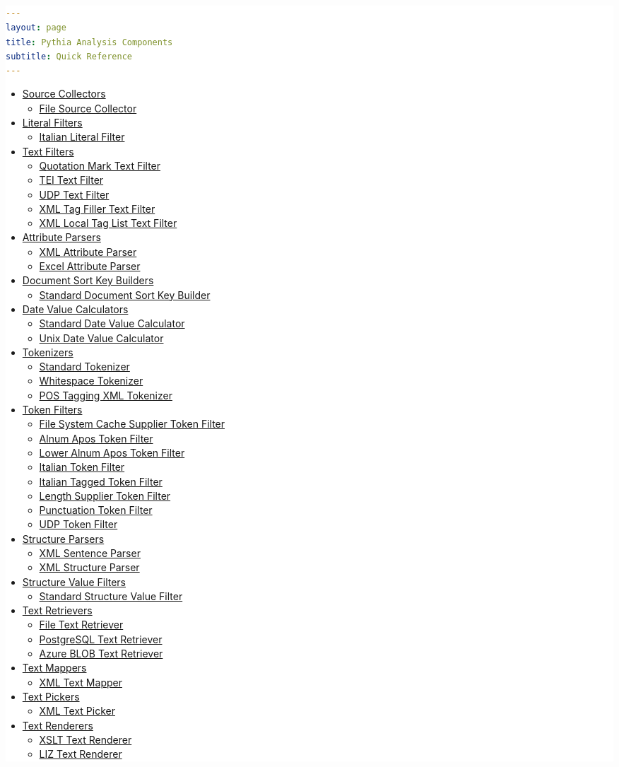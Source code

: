 ```yaml
---
layout: page
title: Pythia Analysis Components
subtitle: Quick Reference
---
```


- [Source Collectors](#source-collectors)
  - [File Source Collector](#file-source-collector)
- [Literal Filters](#literal-filters)
  - [Italian Literal Filter](#italian-literal-filter)
- [Text Filters](#text-filters)
  - [Quotation Mark Text Filter](#quotation-mark-text-filter)
  - [TEI Text Filter](#tei-text-filter)
  - [UDP Text Filter](#udp-text-filter)
  - [XML Tag Filler Text Filter](#xml-tag-filler-text-filter)
  - [XML Local Tag List Text Filter](#xml-local-tag-list-text-filter)
- [Attribute Parsers](#attribute-parsers)
  - [XML Attribute Parser](#xml-attribute-parser)
  - [Excel Attribute Parser](#excel-attribute-parser)
- [Document Sort Key Builders](#document-sort-key-builders)
  - [Standard Document Sort Key Builder](#standard-document-sort-key-builder)
- [Date Value Calculators](#date-value-calculators)
  - [Standard Date Value Calculator](#standard-date-value-calculator)
  - [Unix Date Value Calculator](#unix-date-value-calculator)
- [Tokenizers](#tokenizers)
  - [Standard Tokenizer](#standard-tokenizer)
  - [Whitespace Tokenizer](#whitespace-tokenizer)
  - [POS Tagging XML Tokenizer](#pos-tagging-xml-tokenizer)
- [Token Filters](#token-filters)
  - [File System Cache Supplier Token Filter](#file-system-cache-supplier-token-filter)
  - [Alnum Apos Token Filter](#alnum-apos-token-filter)
  - [Lower Alnum Apos Token Filter](#lower-alnum-apos-token-filter)
  - [Italian Token Filter](#italian-token-filter)
  - [Italian Tagged Token Filter](#italian-tagged-token-filter)
  - [Length Supplier Token Filter](#length-supplier-token-filter)
  - [Punctuation Token Filter](#punctuation-token-filter)
  - [UDP Token Filter](#udp-token-filter)
- [Structure Parsers](#structure-parsers)
  - [XML Sentence Parser](#xml-sentence-parser)
  - [XML Structure Parser](#xml-structure-parser)
- [Structure Value Filters](#structure-value-filters)
  - [Standard Structure Value Filter](#standard-structure-value-filter)
- [Text Retrievers](#text-retrievers)
  - [File Text Retriever](#file-text-retriever)
  - [PostgreSQL Text Retriever](#postgresql-text-retriever)
  - [Azure BLOB Text Retriever](#azure-blob-text-retriever)
- [Text Mappers](#text-mappers)
  - [XML Text Mapper](#xml-text-mapper)
- [Text Pickers](#text-pickers)
  - [XML Text Picker](#xml-text-picker)
- [Text Renderers](#text-renderers)
  - [XSLT Text Renderer](#xslt-text-renderer)
  - [LIZ Text Renderer](#liz-text-renderer)
